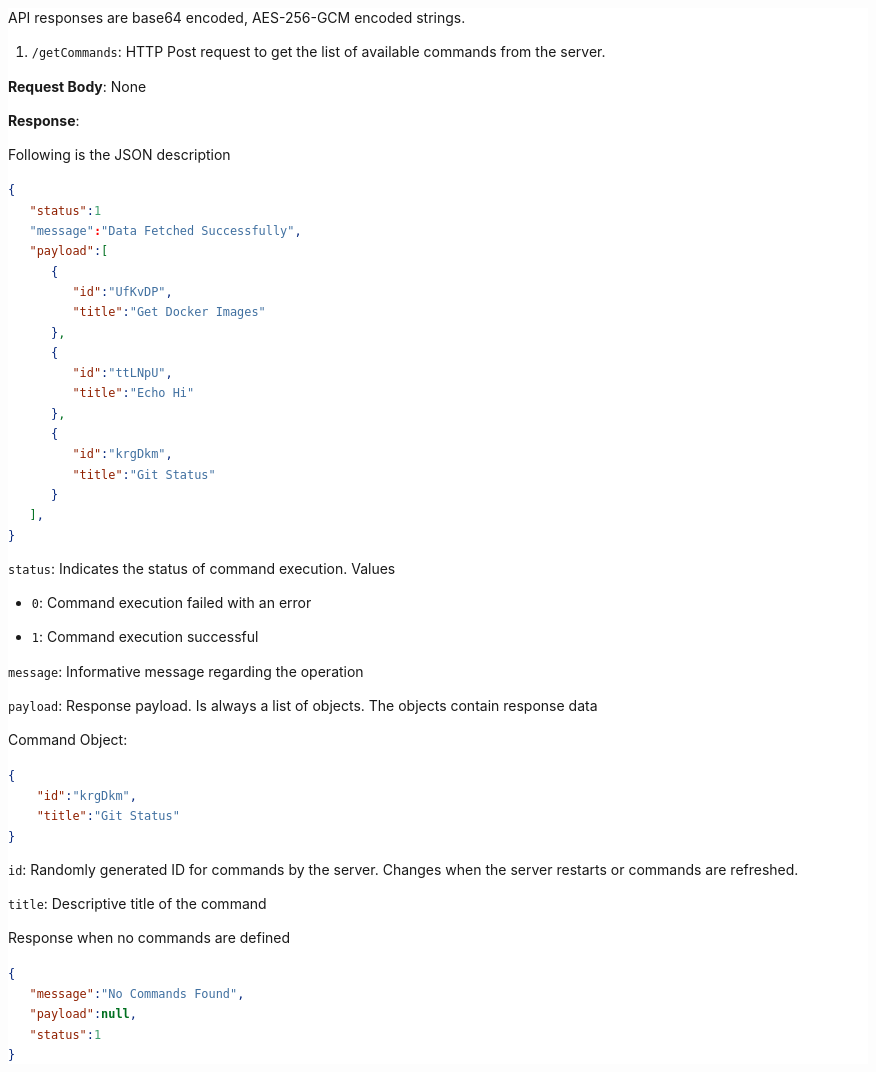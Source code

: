 API responses are base64 encoded, AES-256-GCM encoded strings.

1. `/getCommands`: HTTP Post request to get the list of available commands from the server.


**Request Body**: None

**Response**:

Following is the JSON description

```json
{
   "status":1
   "message":"Data Fetched Successfully",
   "payload":[
      {
         "id":"UfKvDP",
         "title":"Get Docker Images"
      },
      {
         "id":"ttLNpU",
         "title":"Echo Hi"
      },
      {
         "id":"krgDkm",
         "title":"Git Status"
      }
   ],
}
```

`status`: Indicates the status of command execution. Values

* `0`: Command execution failed with an error

* `1`: Command execution successful


`message`: Informative message regarding the operation

`payload`: Response payload. Is always a list of objects. The objects contain response data

Command Object:

```json
{
    "id":"krgDkm",
    "title":"Git Status"
}
```

`id`: Randomly generated ID for commands by the server. Changes when the server restarts or commands are refreshed.

`title`: Descriptive title of the command

Response when no commands are defined

```json
{
   "message":"No Commands Found",
   "payload":null,
   "status":1
}
```
